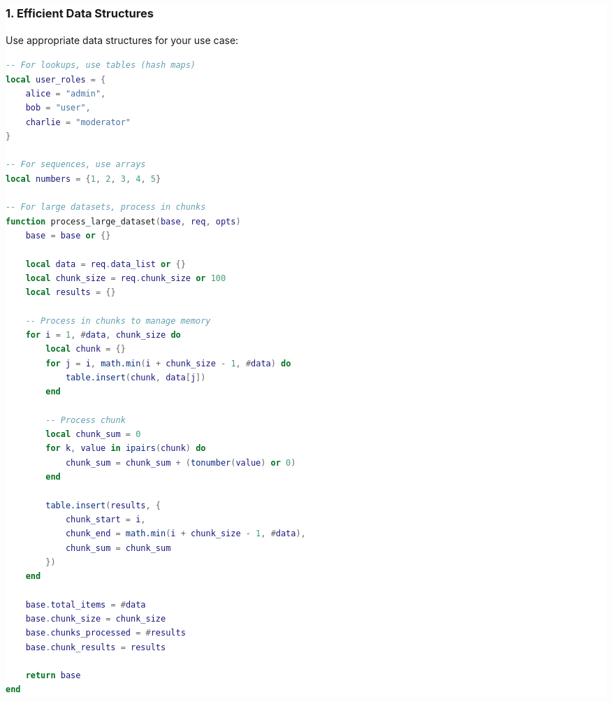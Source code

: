 ### 1. Efficient Data Structures

Use appropriate data structures for your use case:

```lua
-- For lookups, use tables (hash maps)
local user_roles = {
    alice = "admin",
    bob = "user", 
    charlie = "moderator"
}

-- For sequences, use arrays
local numbers = {1, 2, 3, 4, 5}

-- For large datasets, process in chunks
function process_large_dataset(base, req, opts)
    base = base or {}
    
    local data = req.data_list or {}
    local chunk_size = req.chunk_size or 100
    local results = {}
    
    -- Process in chunks to manage memory
    for i = 1, #data, chunk_size do
        local chunk = {}
        for j = i, math.min(i + chunk_size - 1, #data) do
            table.insert(chunk, data[j])
        end
        
        -- Process chunk
        local chunk_sum = 0
        for k, value in ipairs(chunk) do
            chunk_sum = chunk_sum + (tonumber(value) or 0)
        end
        
        table.insert(results, {
            chunk_start = i,
            chunk_end = math.min(i + chunk_size - 1, #data),
            chunk_sum = chunk_sum
        })
    end
    
    base.total_items = #data
    base.chunk_size = chunk_size
    base.chunks_processed = #results
    base.chunk_results = results
    
    return base
end
```
